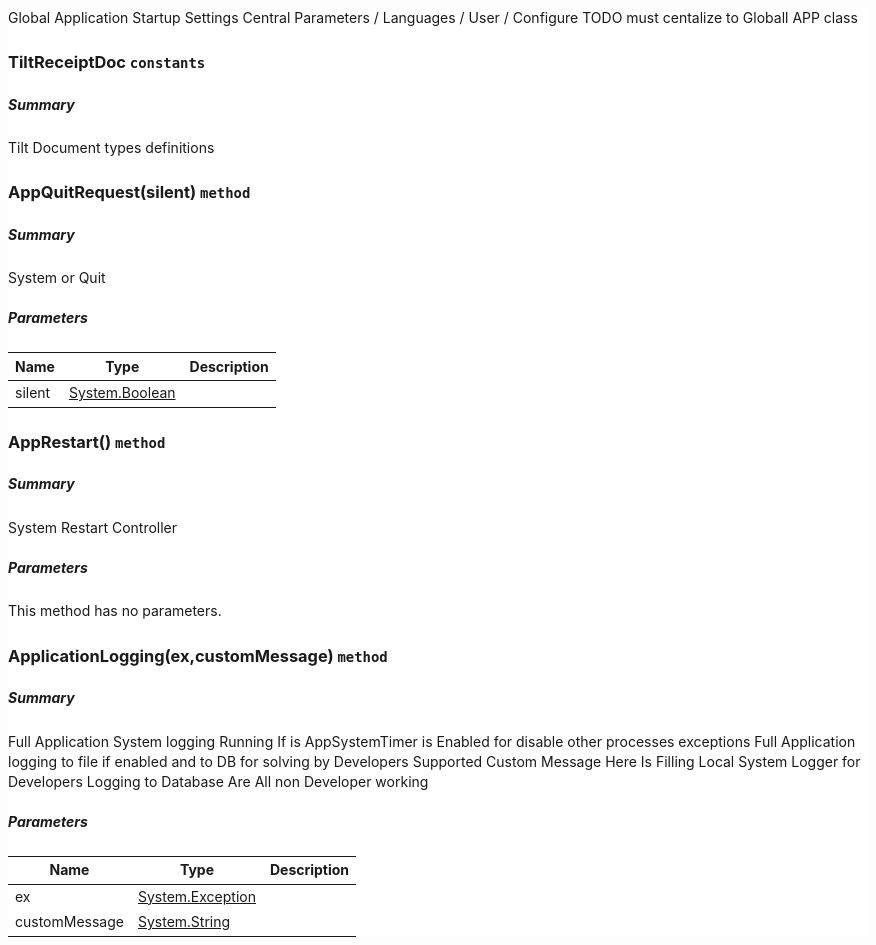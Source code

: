 Global Application Startup Settings
Central Parameters / Languages / User / Configure
TODO must centalize to Globall APP class

<a name='F-EasyITCenter-App-TiltReceiptDoc'></a>
### TiltReceiptDoc `constants`

##### Summary

Tilt Document types definitions

<a name='M-EasyITCenter-App-AppQuitRequest-System-Boolean-'></a>
### AppQuitRequest(silent) `method`

##### Summary

System or Quit

##### Parameters

| Name | Type | Description |
| ---- | ---- | ----------- |
| silent | [System.Boolean](http://msdn.microsoft.com/query/dev14.query?appId=Dev14IDEF1&l=EN-US&k=k:System.Boolean 'System.Boolean') |  |

<a name='M-EasyITCenter-App-AppRestart'></a>
### AppRestart() `method`

##### Summary

System Restart Controller

##### Parameters

This method has no parameters.

<a name='M-EasyITCenter-App-ApplicationLogging-System-Exception,System-String-'></a>
### ApplicationLogging(ex,customMessage) `method`

##### Summary

Full Application System logging
Running If is AppSystemTimer is Enabled for disable other processes exceptions
Full Application logging to file if enabled and to DB for solving by Developers
Supported Custom Message
Here Is Filling Local System Logger for Developers
Logging to Database Are All non Developer working

##### Parameters

| Name | Type | Description |
| ---- | ---- | ----------- |
| ex | [System.Exception](http://msdn.microsoft.com/query/dev14.query?appId=Dev14IDEF1&l=EN-US&k=k:System.Exception 'System.Exception') |  |
| customMessage | [System.String](http://msdn.microsoft.com/query/dev14.query?appId=Dev14IDEF1&l=EN-US&k=k:System.String 'System.String') |  |
